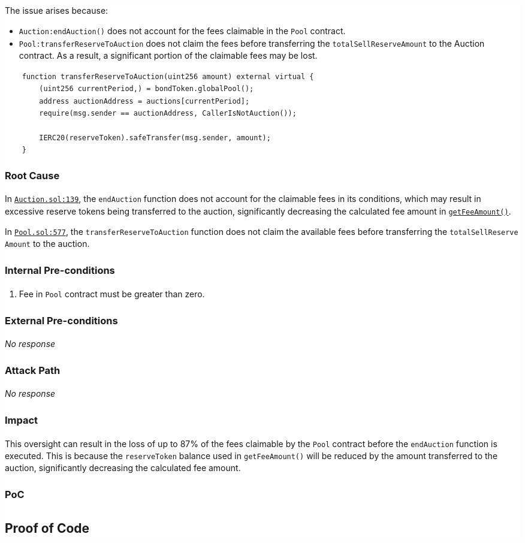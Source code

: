 The issue arises because:

- `Auction:endAuction()` does not account for the fees claimable in the `Pool` contract.
- `Pool:transferReserveToAuction` does not claim the fees before transferring the `totalSellReserveAmount` to the Auction contract. As a result, a significant portion of the claimable fees may be lost.

```solidity
    function transferReserveToAuction(uint256 amount) external virtual {
        (uint256 currentPeriod,) = bondToken.globalPool();
        address auctionAddress = auctions[currentPeriod];
        require(msg.sender == auctionAddress, CallerIsNotAuction());

        IERC20(reserveToken).safeTransfer(msg.sender, amount);
    }
```

### Root Cause

In [`Auction.sol:139`](https://github.com/sherlock-audit/2024-12-plaza-finance/blob/main/plaza-evm/src/Auction.sol#L341), the `endAuction` function does not account for the claimable fees in its conditions, which may result in excessive reserve tokens being transferred to the auction, significantly decreasing the calculated fee amount in [`getFeeAmount()`](https://github.com/sherlock-audit/2024-12-plaza-finance/blob/main/plaza-evm/src/Pool.sol#L718).

In [`Pool.sol:577`](https://github.com/sherlock-audit/2024-12-plaza-finance/blob/main/plaza-evm/src/Pool.sol#L577), the `transferReserveToAuction` function does not claim the available fees before transferring the `totalSellReserveAmount` to the auction.



### Internal Pre-conditions

1. Fee in `Pool` contract must be greater than zero.

### External Pre-conditions

_No response_

### Attack Path

_No response_

### Impact

This oversight can result in the loss of up to 87% of the fees claimable by the `Pool` contract before the `endAuction` function is executed. This is because the `reserveToken` balance used in `getFeeAmount()` will be reduced by the amount transferred to the auction, significantly decreasing the calculated fee amount.

### PoC

## Proof of Code
